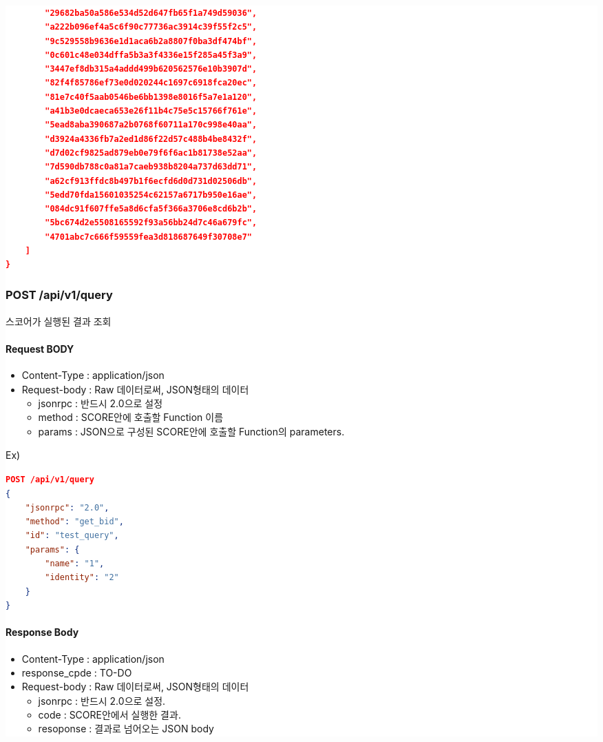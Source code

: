 ```json
        "29682ba50a586e534d52d647fb65f1a749d59036",
        "a222b096ef4a5c6f90c77736ac3914c39f55f2c5",
        "9c529558b9636e1d1aca6b2a8807f0ba3df474bf",
        "0c601c48e034dffa5b3a3f4336e15f285a45f3a9",
        "3447ef8db315a4addd499b620562576e10b3907d",
        "82f4f85786ef73e0d020244c1697c6918fca20ec",
        "81e7c40f5aab0546be6bb1398e8016f5a7e1a120",
        "a41b3e0dcaeca653e26f11b4c75e5c15766f761e",
        "5ead8aba390687a2b0768f60711a170c998e40aa",
        "d3924a4336fb7a2ed1d86f22d57c488b4be8432f",
        "d7d02cf9825ad879eb0e79f6f6ac1b81738e52aa",
        "7d590db788c0a81a7caeb938b8204a737d63dd71",
        "a62cf913ffdc8b497b1f6ecfd6d0d731d02506db",
        "5edd70fda15601035254c62157a6717b950e16ae",
        "084dc91f607ffe5a8d6cfa5f366a3706e8cd6b2b",
        "5bc674d2e5508165592f93a56bb24d7c46a679fc",
        "4701abc7c666f59559fea3d818687649f30708e7"
    ]
}
```



### POST /api/v1/query 
스코어가 실행된 결과 조회 
#### Request BODY
* Content-Type : application/json
* Request-body : Raw 데이터로써, JSON형태의 데이터
   * jsonrpc : 반드시 2.0으로 설정 
   * method  : SCORE안에 호출할 Function 이름 
   * params  : JSON으로 구성된 SCORE안에 호출할 Function의 parameters.

Ex)
```json
POST /api/v1/query
{
    "jsonrpc": "2.0",
    "method": "get_bid",
    "id": "test_query",
    "params": {
        "name": "1",
        "identity": "2"
    }
}
```



#### Response Body
* Content-Type : application/json
* response_cpde : TO-DO
* Request-body : Raw 데이터로써, JSON형태의 데이터
   * jsonrpc : 반드시 2.0으로 설정.
   * code    : SCORE안에서 실행한 결과. 
   * resoponse : 결과로 넘어오는 JSON body
